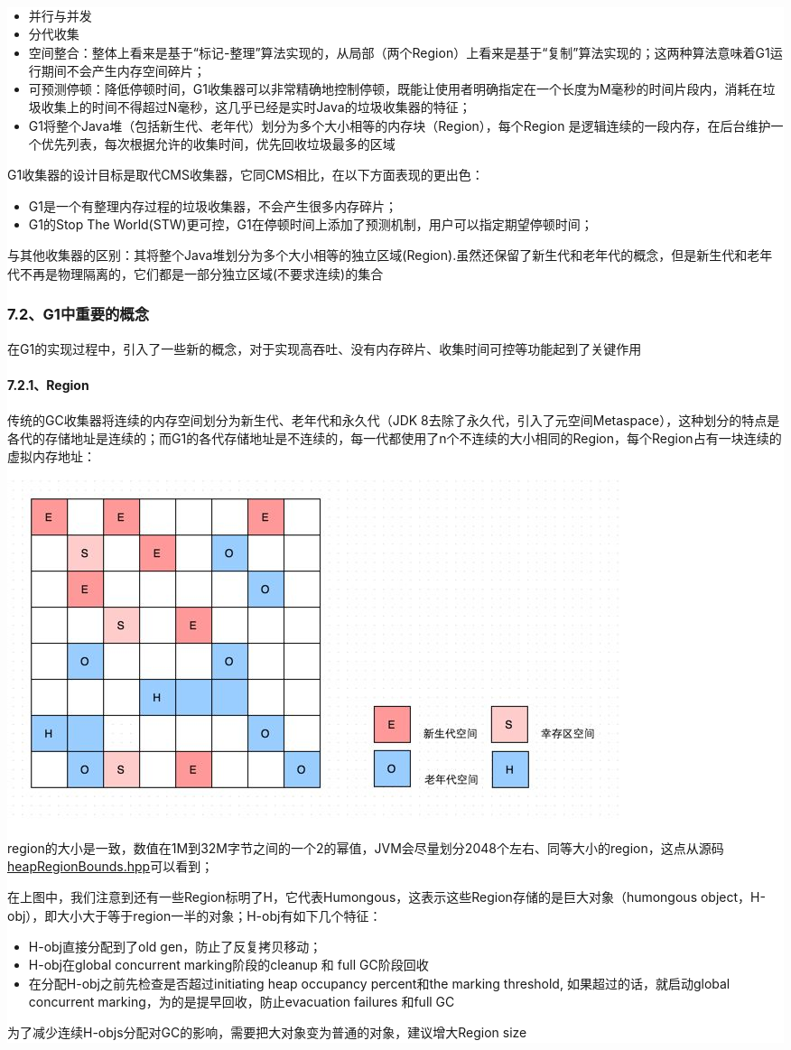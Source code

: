 - 并行与并发
- 分代收集
- 空间整合：整体上看来是基于“标记-整理”算法实现的，从局部（两个Region）上看来是基于“复制”算法实现的；这两种算法意味着G1运行期间不会产生内存空间碎片；
- 可预测停顿：降低停顿时间，G1收集器可以非常精确地控制停顿，既能让使用者明确指定在一个长度为M毫秒的时间片段内，消耗在垃圾收集上的时间不得超过N毫秒，这几乎已经是实时Java的垃圾收集器的特征；
- G1将整个Java堆（包括新生代、老年代）划分为多个大小相等的内存块（Region），每个Region 是逻辑连续的一段内存，在后台维护一个优先列表，每次根据允许的收集时间，优先回收垃圾最多的区域

G1收集器的设计目标是取代CMS收集器，它同CMS相比，在以下方面表现的更出色：
- G1是一个有整理内存过程的垃圾收集器，不会产生很多内存碎片；
- G1的Stop The World(STW)更可控，G1在停顿时间上添加了预测机制，用户可以指定期望停顿时间；

与其他收集器的区别：其将整个Java堆划分为多个大小相等的独立区域(Region).虽然还保留了新生代和老年代的概念，但是新生代和老年代不再是物理隔离的，它们都是一部分独立区域(不要求连续)的集合

### 7.2、G1中重要的概念

在G1的实现过程中，引入了一些新的概念，对于实现高吞吐、没有内存碎片、收集时间可控等功能起到了关键作用

#### 7.2.1、Region

传统的GC收集器将连续的内存空间划分为新生代、老年代和永久代（JDK 8去除了永久代，引入了元空间Metaspace），这种划分的特点是各代的存储地址是连续的；而G1的各代存储地址是不连续的，每一代都使用了n个不连续的大小相同的Region，每个Region占有一块连续的虚拟内存地址：

![image](image/G1-Region.jpg)

region的大小是一致，数值在1M到32M字节之间的一个2的幂值，JVM会尽量划分2048个左右、同等大小的region，这点从源码[heapRegionBounds.hpp](http://hg.openjdk.java.net/jdk/jdk/file/fa2f93f99dbc/src/hotspot/share/gc/g1/heapRegionBounds.hpp)可以看到；

在上图中，我们注意到还有一些Region标明了H，它代表Humongous，这表示这些Region存储的是巨大对象（humongous object，H-obj），即大小大于等于region一半的对象；H-obj有如下几个特征：
- H-obj直接分配到了old gen，防止了反复拷贝移动；
- H-obj在global concurrent marking阶段的cleanup 和 full GC阶段回收
- 在分配H-obj之前先检查是否超过initiating heap occupancy percent和the marking threshold, 如果超过的话，就启动global concurrent marking，为的是提早回收，防止evacuation failures 和full GC

为了减少连续H-objs分配对GC的影响，需要把大对象变为普通的对象，建议增大Region size

